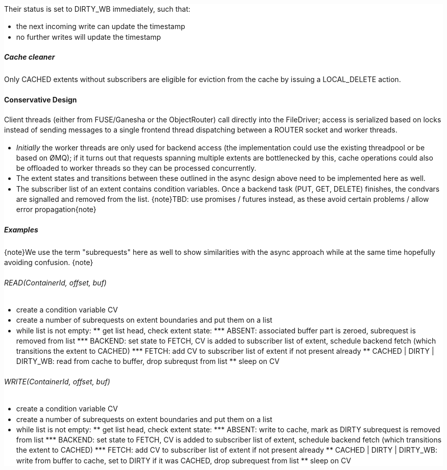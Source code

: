 Their status is set to DIRTY_WB immediately, such that:
* the next incoming write can update the timestamp
* no further writes will update the timestamp

##### Cache cleaner

Only CACHED extents without subscribers are eligible for eviction from the cache by issuing a LOCAL_DELETE action.

#### Conservative Design

Client threads (either from FUSE/Ganesha or the ObjectRouter) call directly into the FileDriver; access is serialized based on locks instead of sending messages to a single frontend thread dispatching between a ROUTER socket and worker threads.
* *Initially* the worker threads are only used for backend access (the implementation could use the existing threadpool or be based on ØMQ); if it turns out that requests spanning multiple extents are bottlenecked by this, cache operations could also be offloaded to worker threads so they can be processed concurrently.
* The extent states and transitions between these outlined in the async design above need to be implemented here as well.
* The subscriber list of an extent contains condition variables. Once a backend task (PUT, GET, DELETE) finishes, the condvars are signalled and removed from the list. {note}TBD: use promises / futures instead, as these avoid certain problems / allow error propagation{note}

##### Examples

{note}We use the term "subrequests" here as well to show similarities with the async approach while at the same time hopefully avoiding confusion.
{note}

###### READ(ContainerId, offset, buf)

* create a condition variable CV
* create a number of subrequests on extent boundaries and put them on a list
* while list is not empty:
** get list head, check extent state:
*** ABSENT: associated buffer part is zeroed, subrequest is removed from list
*** BACKEND: set state to FETCH, CV is added to subscriber list of extent, schedule backend fetch (which transitions the extent to CACHED)
*** FETCH: add CV to subscriber list of extent if not present already
** CACHED \| DIRTY \| DIRTY_WB: read from cache to buffer, drop subrequst from list
** sleep on CV

###### WRITE(ContainerId, offset, buf)

* create a condition variable CV
* create a number of subrequests on extent boundaries and put them on a list
* while list is not empty:
** get list head, check extent state:
*** ABSENT: write to cache, mark as DIRTY subrequest is removed from list
*** BACKEND: set state to FETCH, CV is added to subscriber list of extent, schedule backend fetch (which transitions the extent to CACHED)
*** FETCH: add CV to subscriber list of extent if not present already
** CACHED \| DIRTY \| DIRTY_WB: write from buffer to cache, set to DIRTY if it was CACHED, drop subrequest from list
** sleep on CV
